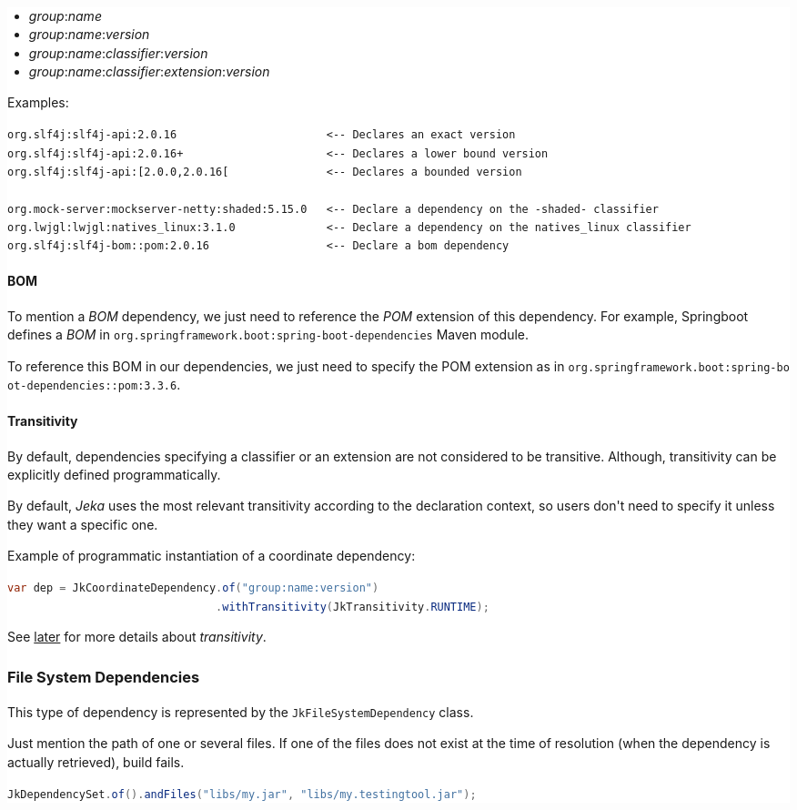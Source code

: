 - _group_:_name_
- _group_:_name_:_version_
- _group_:_name_:_classifier_:_version_
- _group_:_name_:_classifier_:_extension_:_version_

Examples:
```
org.slf4j:slf4j-api:2.0.16                       <-- Declares an exact version
org.slf4j:slf4j-api:2.0.16+                      <-- Declares a lower bound version
org.slf4j:slf4j-api:[2.0.0,2.0.16[               <-- Declares a bounded version

org.mock-server:mockserver-netty:shaded:5.15.0   <-- Declare a dependency on the -shaded- classifier
org.lwjgl:lwjgl:natives_linux:3.1.0              <-- Declare a dependency on the natives_linux classifier
org.slf4j:slf4j-bom::pom:2.0.16                  <-- Declare a bom dependency 
```

#### BOM

To mention a *BOM* dependency, we just need to reference the *POM* extension of this dependency.
For example, Springboot defines a *BOM* in `org.springframework.boot:spring-boot-dependencies` Maven module.

To reference this BOM in our dependencies, we just need to specify the POM extension as in
`org.springframework.boot:spring-boot-dependencies::pom:3.3.6`.

#### Transitivity

By default, dependencies specifying a classifier or an extension are not considered to be transitive. 
Although, transitivity can be explicitly defined programmatically.

By default, _Jeka_ uses the most relevant transitivity according to the declaration context, so users don't need to specify it
unless they want a specific one.

Example of programmatic instantiation of a coordinate dependency:
```java
var dep = JkCoordinateDependency.of("group:name:version")
                                .withTransitivity(JkTransitivity.RUNTIME);
```



See [later](#transitivity) for more details about _transitivity_.

### File System Dependencies

This type of dependency is represented by the `JkFileSystemDependency` class.

Just mention the path of one or several files. If one of the files does not exist at the time of resolution (when the dependency is actually retrieved), build fails.

```Java
JkDependencySet.of().andFiles("libs/my.jar", "libs/my.testingtool.jar");
``` 

